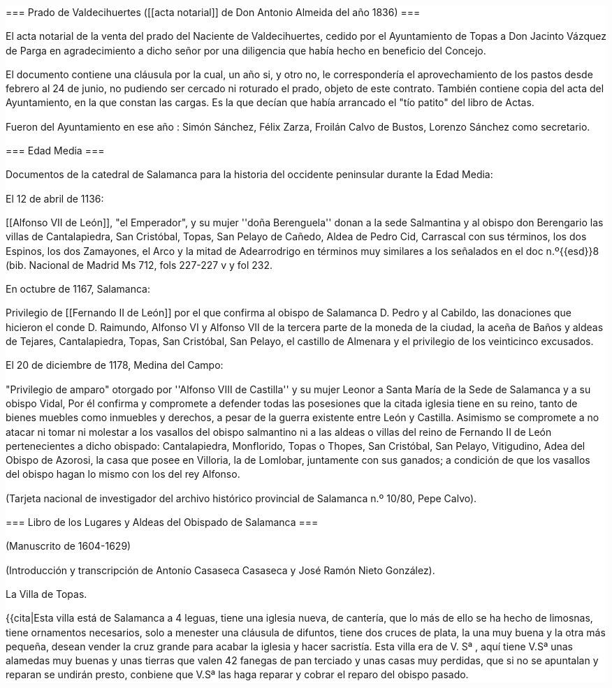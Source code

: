 === Prado de Valdecihuertes ([[acta notarial]] de Don Antonio Almeida del año 1836) ===

El acta notarial de la venta del prado del Naciente de Valdecihuertes, cedido por el Ayuntamiento de Topas a Don Jacinto Vázquez de Parga en agradecimiento a dicho señor por una diligencia que había hecho en beneficio del Concejo.

El documento contiene una cláusula por la cual, un año si, y otro no, le correspondería el aprovechamiento de los pastos desde febrero al 24 de junio, no pudiendo ser cercado ni roturado el prado, objeto de este contrato. También contiene copia del acta del Ayuntamiento, en la que constan las cargas. Es la que decían que había arrancado el "tío patito" del libro de Actas. 

Fueron del Ayuntamiento en ese año : Simón Sánchez, Félix Zarza, Froilán Calvo de Bustos, Lorenzo Sánchez como secretario.

=== Edad Media ===

Documentos de la catedral de Salamanca para la historia del occidente peninsular durante la Edad Media:

El 12 de abril de 1136:

[[Alfonso VII de León]], "el Emperador", y su mujer ''doña Berenguela'' donan a la sede Salmantina y al obispo don Berengario las villas de Cantalapiedra, San Cristóbal, Topas, San Pelayo de Cañedo, Aldea de Pedro Cid, Carrascal con sus términos, los dos Espinos, los dos Zamayones, el Arco y la mitad de Adearrodrigo en términos muy similares a los señalados en el doc n.º{{esd}}8 (bib. Nacional de Madrid Ms 712, fols 227-227 v y fol 232.

En octubre de 1167, Salamanca:

Privilegio de [[Fernando II de León]] por el que confirma al obispo de Salamanca D. Pedro y al Cabildo, las donaciones que hicieron el conde D. Raimundo, Alfonso VI y Alfonso VII de la tercera parte de la moneda de la ciudad, la aceña de Baños y aldeas de Tejares, Cantalapiedra, Topas, San Cristóbal, San Pelayo, el castillo de Almenara y el privilegio de los veinticinco excusados.

El 20 de diciembre de 1178, Medina del Campo:

"Privilegio de amparo" otorgado por ''Alfonso VIII de Castilla'' y su mujer Leonor a Santa María de la Sede de Salamanca y a su obispo Vidal, Por él confirma y compromete a defender todas las posesiones que la citada iglesia tiene en su reino, tanto de bienes muebles como inmuebles y derechos, a pesar de la guerra existente entre León y Castilla. Asimismo se compromete a no atacar ni tomar ni molestar a los vasallos del obispo salmantino ni a las aldeas o villas del reino de Fernando II de León pertenecientes a dicho obispado: Cantalapiedra, Monflorido, Topas o Thopes, San Cristóbal, San Pelayo, Vitigudino, Adea del Obispo de Azorosi, la casa que posee en Villoria, la de Lomlobar, juntamente con sus ganados; a condición de que los vasallos del obispo hagan lo mismo con los del rey Alfonso.

(Tarjeta nacional de investigador del archivo histórico provincial de Salamanca n.º 10/80, Pepe Calvo).

=== Libro de los Lugares y Aldeas del Obispado de Salamanca ===

(Manuscrito de 1604-1629)

(Introducción y transcripción de Antonio Casaseca Casaseca y José Ramón Nieto González).

La Villa de Topas.

{{cita|Esta villa está de Salamanca a 4 leguas, tiene una iglesia nueva, de cantería, que lo más de ello se ha hecho de limosnas, tiene ornamentos necesarios, solo a menester una cláusula de difuntos, tiene dos cruces de plata, la una muy buena y la otra más pequeña, desean vender la cruz grande para acabar la iglesia y hacer sacristía. Esta villa era de V. Sª , aquí tiene V.Sª unas alamedas muy buenas y unas tierras que valen 42 fanegas de pan terciado y unas casas muy perdidas, que si no se apuntalan y reparan se undirán presto, conbiene que V.Sª las haga reparar y cobrar el reparo del obispo pasado.
